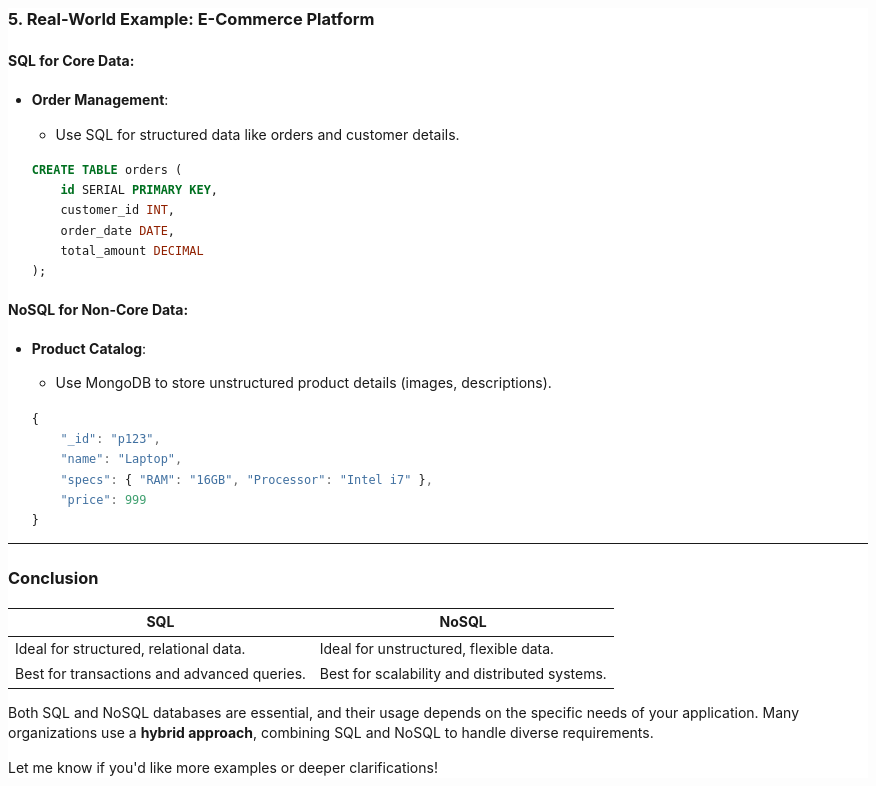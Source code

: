 ### **5. Real-World Example: E-Commerce Platform**

#### **SQL for Core Data**:

- **Order Management**:
    
    - Use SQL for structured data like orders and customer details.
    
    ```sql
    CREATE TABLE orders (
        id SERIAL PRIMARY KEY,
        customer_id INT,
        order_date DATE,
        total_amount DECIMAL
    );
    ```
    

#### **NoSQL for Non-Core Data**:

- **Product Catalog**:
    
    - Use MongoDB to store unstructured product details (images, descriptions).
    
    ```javascript
    {
        "_id": "p123",
        "name": "Laptop",
        "specs": { "RAM": "16GB", "Processor": "Intel i7" },
        "price": 999
    }
    ```
    

---

### **Conclusion**

|**SQL**|**NoSQL**|
|---|---|
|Ideal for structured, relational data.|Ideal for unstructured, flexible data.|
|Best for transactions and advanced queries.|Best for scalability and distributed systems.|

Both SQL and NoSQL databases are essential, and their usage depends on the specific needs of your application. Many organizations use a **hybrid approach**, combining SQL and NoSQL to handle diverse requirements.

Let me know if you'd like more examples or deeper clarifications!